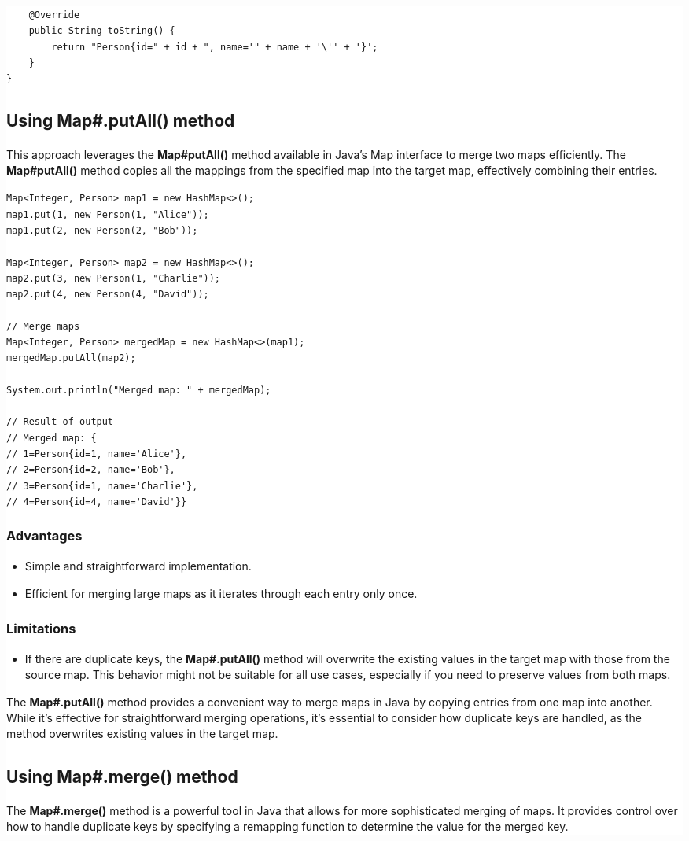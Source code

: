         @Override
        public String toString() {
            return "Person{id=" + id + ", name='" + name + '\'' + '}';
        }
    }

## Using Map#.putAll() method

This approach leverages the **Map#putAll()** method available in Java’s Map interface to merge two maps efficiently. The **Map#putAll()** method copies all the mappings from the specified map into the target map, effectively combining their entries.

    Map<Integer, Person> map1 = new HashMap<>();
    map1.put(1, new Person(1, "Alice"));
    map1.put(2, new Person(2, "Bob"));
    
    Map<Integer, Person> map2 = new HashMap<>();
    map2.put(3, new Person(1, "Charlie"));
    map2.put(4, new Person(4, "David"));
    
    // Merge maps
    Map<Integer, Person> mergedMap = new HashMap<>(map1);
    mergedMap.putAll(map2);
    
    System.out.println("Merged map: " + mergedMap);
    
    // Result of output
    // Merged map: {
    // 1=Person{id=1, name='Alice'}, 
    // 2=Person{id=2, name='Bob'}, 
    // 3=Person{id=1, name='Charlie'}, 
    // 4=Person{id=4, name='David'}}

### **Advantages**

* Simple and straightforward implementation.

* Efficient for merging large maps as it iterates through each entry only once.

### **Limitations**

* If there are duplicate keys, the **Map#.putAll()** method will overwrite the existing values in the target map with those from the source map. This behavior might not be suitable for all use cases, especially if you need to preserve values from both maps.

The **Map#.putAll()** method provides a convenient way to merge maps in Java by copying entries from one map into another. While it’s effective for straightforward merging operations, it’s essential to consider how duplicate keys are handled, as the method overwrites existing values in the target map.

## Using Map#.merge() method

The **Map#.merge()** method is a powerful tool in Java that allows for more sophisticated merging of maps. It provides control over how to handle duplicate keys by specifying a remapping function to determine the value for the merged key.
